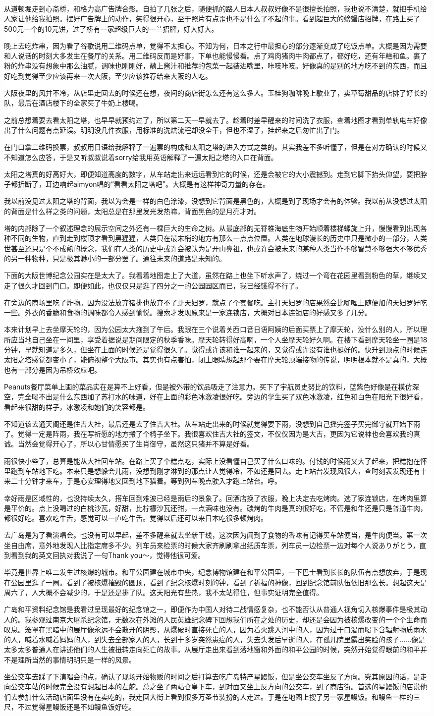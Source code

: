 从道顿堀走到心斋桥，和格力高广告牌合影。自拍了几张之后，随便抓的路人日本人叔叔好像不是很擅长拍照，我也说不清楚，就把手机给人家让他给我拍照。摆好广告牌上的动作，笑得很开心，至于照片有点歪也不是什么了不起的事。看到超巨大的螃蟹店招牌，在路上买了500元一个的10元饼，过了桥有一家超级巨大的一兰招牌，好大好大。

晚上去吃炸串，因为看了谷歌说用二维码点单，觉得不太担心。不知为何，日本之行中最担心的部分逐渐变成了吃饭点单。大概是因为需要和人说话的时刻大多发生在餐厅的关系。用二维码反而是好事，下单也能慢慢看。点了鸡肉猪肉牛肉都点了，都好吃，还有年糕和鱼。裹了粉的炸串没有想象中那么油腻，调味也刚刚好，蘸上酱汁和推荐的包菜一起装进嘴里，咔吱咔吱。好像真的是别的地方吃不到的东西，而且好吃到觉得至少应该再来一次大阪，至少应该推荐给来大阪的人吃。

大阪夜里的风并不冷，从店里走回去的时候还在想，夜间的商店街怎么还有这么多人。玉桂狗咖啡晚上歇业了，卖草莓甜品的店排了好长的队，最后在酒店楼下的全家买了牛奶上楼喝。

之前总想着要去看太阳之塔，也早早就预约过了，所以第二天一早就去了。趁着时差早醒来的时间洗了衣服，查着地图才看到单轨电车好像出了什么问题有点延误。明明没几件衣服，用标准的洗烘流程却没全干，但也不湿了，挂起来之后匆忙出了门。

在门口拿二维码换票，叔叔用日语给我解释了一遍票的构成和太阳之塔的进入方式之类的。其实我差不多听懂了，但是在对方确认的时候又不知道怎么应答，于是又听叔叔说着sorry给我用英语解释了一遍太阳之塔的入口在背面。

太阳之塔真的好高好大，即便知道高度的数字，从车站走出来远远看到它的时候，还是会被它的大小震撼到。走到它脚下抬头仰望，要把脖子都折断了，耳边响起aimyon唱的“看看太阳之塔吧”。大概是有这样神奇力量的存在。

我以前没见过太阳之塔的背面，我以为会是一样的白色涂漆，没想到它背面是黑色的，大概是到了现场才会有的体验。我以前从没想过太阳的背面是什么样之类的问题，太阳总是在那里发光发热嘛，背面黑色的是月亮才对。

塔的内部除了一个叙述理念的展示空间之外还有一棵巨大的生命之树。从最底部的无脊椎海底生物开始顺着楼梯螺旋上升，慢慢看到出现各种不同的生物，直到走到楼顶才看到黑猩猩，人类只在最末梢的地方有那么一点点位置。人类在地球漫长的历史中只是微小的一部分，人类世甚至还只是个不成熟的概念，我们在人类的历史中或许会被认为是开山鼻祖，也或许会被未来的某种人类当作不够智慧不够强大不够优秀的另一种物种，只是极其渺小的一部分罢了。通往未来的道路是未知的。

下面的大阪世博纪念公园实在是太大了。我看着地图走上了大道，虽然在路上也坐下听水声了，绕过一个弯在花园里看到粉色的草，继续又走了很久才回到门口。即便如此，也仅仅只是逛了四分之一的公园园区而已，我已经饿得不行了。

在旁边的商场里吃了炸物。因为没法放弃猪排也放弃不了虾天妇罗，就点了个套餐吃。主打天妇罗的店果然会比咖喱上随便加的天妇罗好吃一些。外衣的香脆和食物的调味都令人感到愉悦。搜索才发现原来是一家连锁店，大概对日本连锁店的好感又多了几分。

本来计划早上去坐摩天轮的，因为公园太大拖到了午后。我跟在三个说着关西口音日语阿姨的后面买票上了摩天轮，没什么别的人，所以理所应当地自己坐在一间里，享受着据说是期间限定的秋季香味。摩天轮转得好高啊，一个人坐摩天轮好久啊。在楼下看到摩天轮坐一圈是18分钟，早就知道是多久，但坐在上面的时候还是觉得很久了。觉得或许该和谁一起来的，又觉得或许没有谁也挺好的。快升到顶点的时候连太阳之塔感觉都变小了，能俯视整个大阪市。其实也有点害怕，闭上眼睛想起那个要在摩天轮顶端接吻的传说，明明根本就不是真的，大概也有一部分是因为吊桥效应吧。

Peanuts餐厅菜单上画的菜品实在是算不上好看，但是被外带的饮品吸走了注意力。买下了宇航员史努比的饮料，蓝紫色好像是在模仿深空，完全喝不出是什么东西加了苏打水的味道，好在上面的彩色冰激凌很好吃。旁边的学生买了双色冰激凌，红色和白色在阳光下很好看，看起来很甜的样子，冰激凌和她们的笑容都是。

不知道该去通天阁还是住吉大社，最后还是去了住吉大社。从车站走出来的时候就觉得要下雨，没想到自己摇完签子买完御守就开始下雨了。觉得一定是阵雨，我在写祈愿的地方搬了个椅子坐下。我很喜欢住吉大社的签文，不仅仅因为是大吉，更因为它说神也会喜欢我的真诚。当然会觉得开心了，所以心甘情愿买了生肖御守，虽然这只猪并不算是好看。

雨很快小些了，总算是能从大社回车站。在路上买了个糕点吃，实际上没看懂自己买了什么口味的。付钱的时候雨又大了起来，把糕抱在怀里跑到车站地下吃。本来只是想躲会儿雨，没想到刚才淋到的那点让人觉得冷，不如还是回去。走上站台发现风很大，查时刻表发现还有十来二十分钟才来车，于是心安理得地又回到地下猫着。等到列车晚点驶入才跑上站台。呼。

幸好雨是区域性的，也没持续太久，搭车回到难波已经是雨后的景象了。回酒店换了衣服，晚上决定去吃烤肉。选了家连锁店，在烤肉里算是平价的。点上没喝过的白桃沙瓦，好甜，比柠檬沙瓦还甜，一点酒味也没有。碳烤的牛肉是真的很好吃，不管是和牛还是只是普通牛肉，都很好吃。喜欢吃牛舌，感觉可以一直吃牛舌。觉得以后还可以来日本吃很多顿烤肉。

去广岛是为了看演唱会。也没有可以早起，差不多醒来就去坐新干线，这次因为闻到了食物的香味有记得买车站便当，是牛肉便当。第一次坐自由席，意外地发现人比指定席多不少。列车员来检票的时候大家齐刷刷拿出纸质车票，列车员一边检票一边对每个人说ありがとう，直到看到我的英文回执对我说了一句Thank you～，觉得他很可爱。

毕竟是世界上唯二发生过核爆的城市。和平公园建在城市中央，纪念博物馆建在和平公园里，一下巴士看到长长的队伍有点想放弃，于是现在公园里逛了一圈。看到了被核爆摧毁的圆顶，看到了纪念核爆时刻的钟，看到了祈福的神像，回到纪念馆前队伍依旧那么长。想起这天是周六了，人大概不会减少的，于是还是排了队。这天阳光有些热，我不太站得住，但事实证明完全值得。

广岛和平资料纪念馆是我看过呈现最好的纪念馆之一，即便作为中国人对待二战情感复杂，也不能否认从普通人视角切入核爆事件是极其动人的。我参观过南京大屠杀纪念馆，无数次在外滩的人民英雄纪念碑下回想我们所在之处的历史，却还是会因为被核爆改变的一个个生命而叹息。笼罩在黑暗中的展厅像永远不会散开的阴影，从爆破时直接死亡的人，因为着火跳入河中的人，因为过于口渴而喝下含辐射物质雨水的人，喊着水喊着妈妈的人，到失去全部家人的人，长到十多岁突然患癌的人，失去头发后早逝的人，在孤儿院里露出笑脸的孩子……像是太多太多普通人在讲述他们的人生被扭转走向死亡的故事。从展厅走出来看到落地窗和外面的和平公园的时候，突然开始觉得眼前的和平并不是理所当然的事情明明只是一样的风景。

坐公交车去踩了下演唱会的点，确认了现场开始物贩的时间之后打算去吃广岛特产星鳗饭，但是坐公交车坐反了方向。究其原因的话，是走向公交车站的时候完全没有想起日本的左舵。总之坐了两站仓皇下车，到对面又坐上反方向的公交车，到了商店街。首选的星鳗饭的店说他们去参加什么活动店面里没有在卖吃的，我走回大街上看到很多万圣节装扮的人走过。于是在地图上搜了另一家星鳗饭。和鳗鱼一样的三尺，不过觉得星鳗饭还是不如鳗鱼饭好吃。

